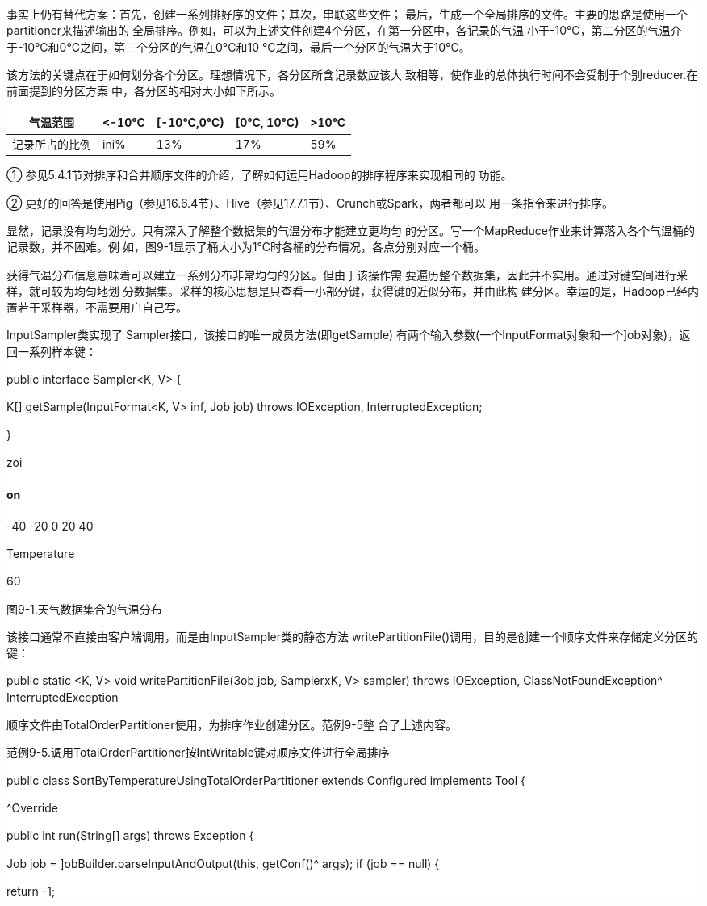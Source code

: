 事实上仍有替代方案：首先，创建一系列排好序的文件；其次，串联这些文件； 最后，生成一个全局排序的文件。主要的思路是使用一个partitioner来描述输出的 全局排序。例如，可以为上述文件创建4个分区，在第一分区中，各记录的气温 小于-10°C，第二分区的气温介于-10°C和0°C之间，第三个分区的气温在0°C和10 °C之间，最后一个分区的气温大于10°C。

该方法的关键点在于如何划分各个分区。理想情况下，各分区所含记录数应该大 致相等，使作业的总体执行时间不会受制于个别reducer.在前面提到的分区方案 中，各分区的相对大小如下所示。

| 气温范围       | <-10°C | [-10°C,0°C) | [0°C, 10°C) | >10°C |
| -------------- | ------ | ----------- | ----------- | ----- |
| 记录所占的比例 | ini%   | 13%         | 17%         | 59%   |

①    参见5.4.1节对排序和合并顺序文件的介绍，了解如何运用Hadoop的排序程序来实现相同的 功能。

②    更好的回答是使用Pig（参见16.6.4节）、Hive（参见17.7.1节）、Crunch或Spark，两者都可以 用一条指令来进行排序。

显然，记录没有均匀划分。只有深入了解整个数据集的气温分布才能建立更均匀 的分区。写一个MapReduce作业来计算落入各个气温桶的记录数，并不困难。例 如，图9-1显示了桶大小为1°C时各桶的分布情况，各点分别对应一个桶。

获得气温分布信息意味着可以建立一系列分布非常均匀的分区。但由于该操作需 要遍历整个数据集，因此并不实用。通过对键空间进行采样，就可较为均匀地划 分数据集。采样的核心思想是只查看一小部分键，获得键的近似分布，并由此构 建分区。幸运的是，Hadoop已经内置若干采样器，不需要用户自己写。

InputSampler类实现了 Sampler接口，该接口的唯一成员方法(即getSample) 有两个输入参数(一个InputFormat对象和一个]ob对象)，返回一系列样本键：

public interface Sampler<K, V> {

K[] getSample(InputFormat<K, V> inf, Job job) throws IOException, InterruptedException;

}

zoi



#### on



-40    -20    0    20    40

Temperature

60



图9-1.天气数据集合的气温分布

该接口通常不直接由客户端调用，而是由InputSampler类的静态方法 writePartitionFile()调用，目的是创建一个顺序文件来存储定义分区的键：

public static <K, V> void writePartitionFile(3ob job, SamplerxK, V> sampler) throws IOException, ClassNotFoundException^ InterruptedException

顺序文件由TotalOrderPartitioner使用，为排序作业创建分区。范例9-5整 合了上述内容。

范例9-5.调用TotalOrderPartitioner按IntWritable键对顺序文件进行全局排序

public class SortByTemperatureUsingTotalOrderPartitioner extends Configured implements Tool {

^Override

public int run(String[] args) throws Exception {

Job job = ]obBuilder.parseInputAndOutput(this, getConf()^ args); if (job == null) {

return -1;
